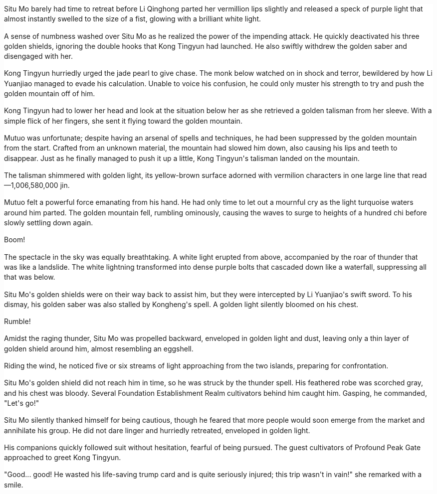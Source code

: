 Situ Mo barely had time to retreat before Li Qinghong parted her vermillion lips slightly and released a speck of purple light that almost instantly swelled to the size of a fist, glowing with a brilliant white light.

A sense of numbness washed over Situ Mo as he realized the power of the impending attack. He quickly deactivated his three golden shields, ignoring the double hooks that Kong Tingyun had launched. He also swiftly withdrew the golden saber and disengaged with her.

Kong Tingyun hurriedly urged the jade pearl to give chase. The monk below watched on in shock and terror, bewildered by how Li Yuanjiao managed to evade his calculation. Unable to voice his confusion, he could only muster his strength to try and push the golden mountain off of him.

Kong Tingyun had to lower her head and look at the situation below her as she retrieved a golden talisman from her sleeve. With a simple flick of her fingers, she sent it flying toward the golden mountain.

Mutuo was unfortunate; despite having an arsenal of spells and techniques, he had been suppressed by the golden mountain from the start. Crafted from an unknown material, the mountain had slowed him down, also causing his lips and teeth to disappear. Just as he finally managed to push it up a little, Kong Tingyun's talisman landed on the mountain.

The talisman shimmered with golden light, its yellow-brown surface adorned with vermilion characters in one large line that read—1,006,580,000 jin.

Mutuo felt a powerful force emanating from his hand. He had only time to let out a mournful cry as the light turquoise waters around him parted. The golden mountain fell, rumbling ominously, causing the waves to surge to heights of a hundred chi before slowly settling down again.

Boom!

The spectacle in the sky was equally breathtaking. A white light erupted from above, accompanied by the roar of thunder that was like a landslide. The white lightning transformed into dense purple bolts that cascaded down like a waterfall, suppressing all that was below.

Situ Mo's golden shields were on their way back to assist him, but they were intercepted by Li Yuanjiao's swift sword. To his dismay, his golden saber was also stalled by Kongheng's spell. A golden light silently bloomed on his chest.

Rumble!

Amidst the raging thunder, Situ Mo was propelled backward, enveloped in golden light and dust, leaving only a thin layer of golden shield around him, almost resembling an eggshell.

Riding the wind, he noticed five or six streams of light approaching from the two islands, preparing for confrontation.

Situ Mo's golden shield did not reach him in time, so he was struck by the thunder spell. His feathered robe was scorched gray, and his chest was bloody. Several Foundation Establishment Realm cultivators behind him caught him. Gasping, he commanded, "Let's go!"

Situ Mo silently thanked himself for being cautious, though he feared that more people would soon emerge from the market and annihilate his group. He did not dare linger and hurriedly retreated, enveloped in golden light.

His companions quickly followed suit without hesitation, fearful of being pursued. The guest cultivators of Profound Peak Gate approached to greet Kong Tingyun.

"Good... good! He wasted his life-saving trump card and is quite seriously injured; this trip wasn't in vain!" she remarked with a smile.
